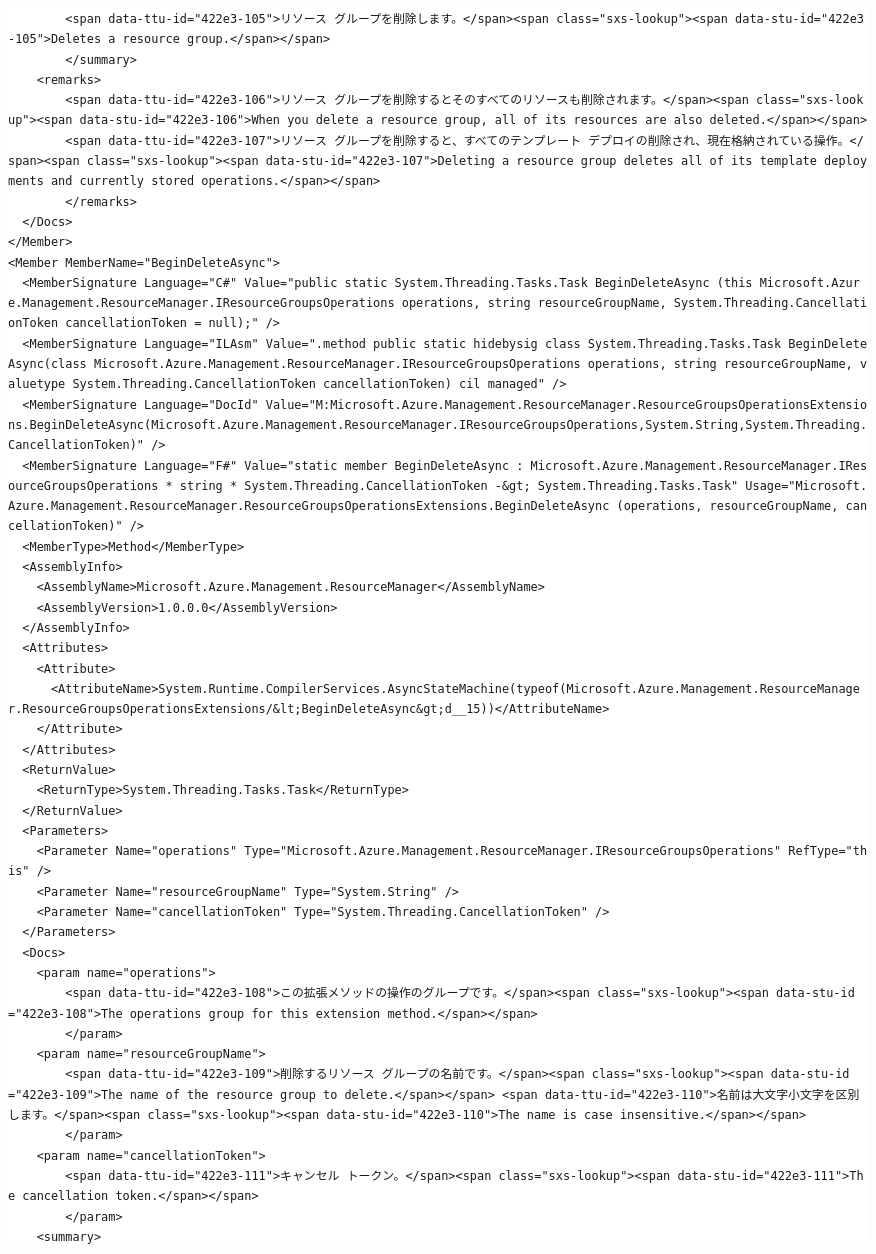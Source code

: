             <span data-ttu-id="422e3-105">リソース グループを削除します。</span><span class="sxs-lookup"><span data-stu-id="422e3-105">Deletes a resource group.</span></span>
            </summary>
        <remarks>
            <span data-ttu-id="422e3-106">リソース グループを削除するとそのすべてのリソースも削除されます。</span><span class="sxs-lookup"><span data-stu-id="422e3-106">When you delete a resource group, all of its resources are also deleted.</span></span>
            <span data-ttu-id="422e3-107">リソース グループを削除すると、すべてのテンプレート デプロイの削除され、現在格納されている操作。</span><span class="sxs-lookup"><span data-stu-id="422e3-107">Deleting a resource group deletes all of its template deployments and currently stored operations.</span></span>
            </remarks>
      </Docs>
    </Member>
    <Member MemberName="BeginDeleteAsync">
      <MemberSignature Language="C#" Value="public static System.Threading.Tasks.Task BeginDeleteAsync (this Microsoft.Azure.Management.ResourceManager.IResourceGroupsOperations operations, string resourceGroupName, System.Threading.CancellationToken cancellationToken = null);" />
      <MemberSignature Language="ILAsm" Value=".method public static hidebysig class System.Threading.Tasks.Task BeginDeleteAsync(class Microsoft.Azure.Management.ResourceManager.IResourceGroupsOperations operations, string resourceGroupName, valuetype System.Threading.CancellationToken cancellationToken) cil managed" />
      <MemberSignature Language="DocId" Value="M:Microsoft.Azure.Management.ResourceManager.ResourceGroupsOperationsExtensions.BeginDeleteAsync(Microsoft.Azure.Management.ResourceManager.IResourceGroupsOperations,System.String,System.Threading.CancellationToken)" />
      <MemberSignature Language="F#" Value="static member BeginDeleteAsync : Microsoft.Azure.Management.ResourceManager.IResourceGroupsOperations * string * System.Threading.CancellationToken -&gt; System.Threading.Tasks.Task" Usage="Microsoft.Azure.Management.ResourceManager.ResourceGroupsOperationsExtensions.BeginDeleteAsync (operations, resourceGroupName, cancellationToken)" />
      <MemberType>Method</MemberType>
      <AssemblyInfo>
        <AssemblyName>Microsoft.Azure.Management.ResourceManager</AssemblyName>
        <AssemblyVersion>1.0.0.0</AssemblyVersion>
      </AssemblyInfo>
      <Attributes>
        <Attribute>
          <AttributeName>System.Runtime.CompilerServices.AsyncStateMachine(typeof(Microsoft.Azure.Management.ResourceManager.ResourceGroupsOperationsExtensions/&lt;BeginDeleteAsync&gt;d__15))</AttributeName>
        </Attribute>
      </Attributes>
      <ReturnValue>
        <ReturnType>System.Threading.Tasks.Task</ReturnType>
      </ReturnValue>
      <Parameters>
        <Parameter Name="operations" Type="Microsoft.Azure.Management.ResourceManager.IResourceGroupsOperations" RefType="this" />
        <Parameter Name="resourceGroupName" Type="System.String" />
        <Parameter Name="cancellationToken" Type="System.Threading.CancellationToken" />
      </Parameters>
      <Docs>
        <param name="operations">
            <span data-ttu-id="422e3-108">この拡張メソッドの操作のグループです。</span><span class="sxs-lookup"><span data-stu-id="422e3-108">The operations group for this extension method.</span></span>
            </param>
        <param name="resourceGroupName">
            <span data-ttu-id="422e3-109">削除するリソース グループの名前です。</span><span class="sxs-lookup"><span data-stu-id="422e3-109">The name of the resource group to delete.</span></span> <span data-ttu-id="422e3-110">名前は大文字小文字を区別します。</span><span class="sxs-lookup"><span data-stu-id="422e3-110">The name is case insensitive.</span></span>
            </param>
        <param name="cancellationToken">
            <span data-ttu-id="422e3-111">キャンセル トークン。</span><span class="sxs-lookup"><span data-stu-id="422e3-111">The cancellation token.</span></span>
            </param>
        <summary>